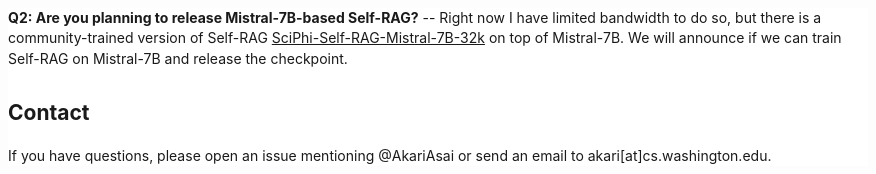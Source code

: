 **Q2: Are you planning to release Mistral-7B-based Self-RAG?** -- Right now I have limited bandwidth to do so, but there is a community-trained version of Self-RAG [SciPhi-Self-RAG-Mistral-7B-32k](https://huggingface.co/SciPhi/SciPhi-Self-RAG-Mistral-7B-32k) on top of Mistral-7B. We will announce if we can train Self-RAG on Mistral-7B and release the checkpoint.



## Contact
If you have questions, please open an issue mentioning @AkariAsai or send an email to akari[at]cs.washington.edu.
